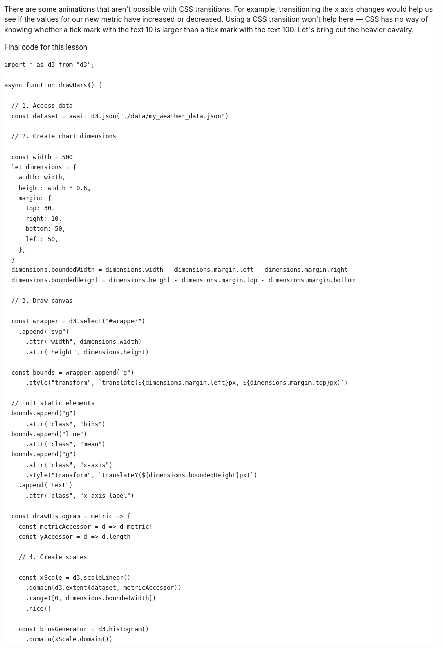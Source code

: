There are some animations that aren't possible with CSS transitions. For example, transitioning the x axis changes would help us see if the values for our new metric have increased or decreased. Using a CSS transition won't help here — CSS has no way of knowing whether a tick mark with the text 10 is larger than a tick mark with the text 100. Let's bring out the heavier cavalry.

Final code for this lesson

```
import * as d3 from "d3";

async function drawBars() {

  // 1. Access data
  const dataset = await d3.json("./data/my_weather_data.json")

  // 2. Create chart dimensions

  const width = 500
  let dimensions = {
    width: width,
    height: width * 0.6,
    margin: {
      top: 30,
      right: 10,
      bottom: 50,
      left: 50,
    },
  }
  dimensions.boundedWidth = dimensions.width - dimensions.margin.left - dimensions.margin.right
  dimensions.boundedHeight = dimensions.height - dimensions.margin.top - dimensions.margin.bottom

  // 3. Draw canvas

  const wrapper = d3.select("#wrapper")
    .append("svg")
      .attr("width", dimensions.width)
      .attr("height", dimensions.height)

  const bounds = wrapper.append("g")
      .style("transform", `translate(${dimensions.margin.left}px, ${dimensions.margin.top}px)`)

  // init static elements
  bounds.append("g")
      .attr("class", "bins")
  bounds.append("line")
      .attr("class", "mean")
  bounds.append("g")
      .attr("class", "x-axis")
      .style("transform", `translateY(${dimensions.boundedHeight}px)`)
    .append("text")
      .attr("class", "x-axis-label")

  const drawHistogram = metric => {
    const metricAccessor = d => d[metric]
    const yAccessor = d => d.length

    // 4. Create scales

    const xScale = d3.scaleLinear()
      .domain(d3.extent(dataset, metricAccessor))
      .range([0, dimensions.boundedWidth])
      .nice()

    const binsGenerator = d3.histogram()
      .domain(xScale.domain())
```